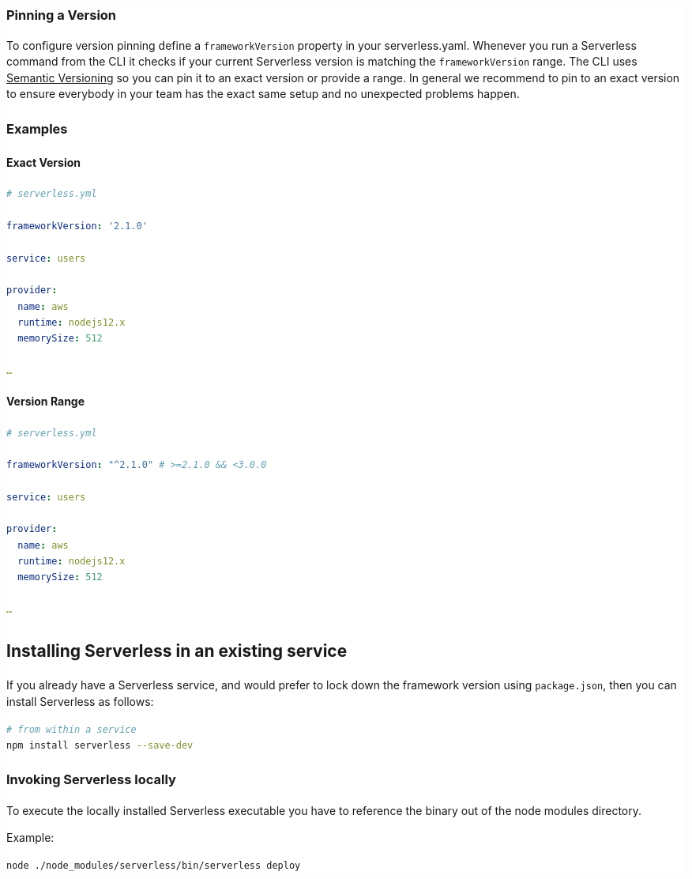 ### Pinning a Version

To configure version pinning define a `frameworkVersion` property in your serverless.yaml. Whenever you run a Serverless command from the CLI it checks if your current Serverless version is matching the `frameworkVersion` range. The CLI uses [Semantic Versioning](http://semver.org/) so you can pin it to an exact version or provide a range. In general we recommend to pin to an exact version to ensure everybody in your team has the exact same setup and no unexpected problems happen.

### Examples

#### Exact Version

```yml
# serverless.yml

frameworkVersion: '2.1.0'

service: users

provider:
  name: aws
  runtime: nodejs12.x
  memorySize: 512

…
```

#### Version Range

```yml
# serverless.yml

frameworkVersion: "^2.1.0" # >=2.1.0 && <3.0.0

service: users

provider:
  name: aws
  runtime: nodejs12.x
  memorySize: 512

…
```

## Installing Serverless in an existing service

If you already have a Serverless service, and would prefer to lock down the framework version using `package.json`, then you can install Serverless as follows:

```bash
# from within a service
npm install serverless --save-dev
```

### Invoking Serverless locally

To execute the locally installed Serverless executable you have to reference the binary out of the node modules directory.

Example:

```
node ./node_modules/serverless/bin/serverless deploy
```
